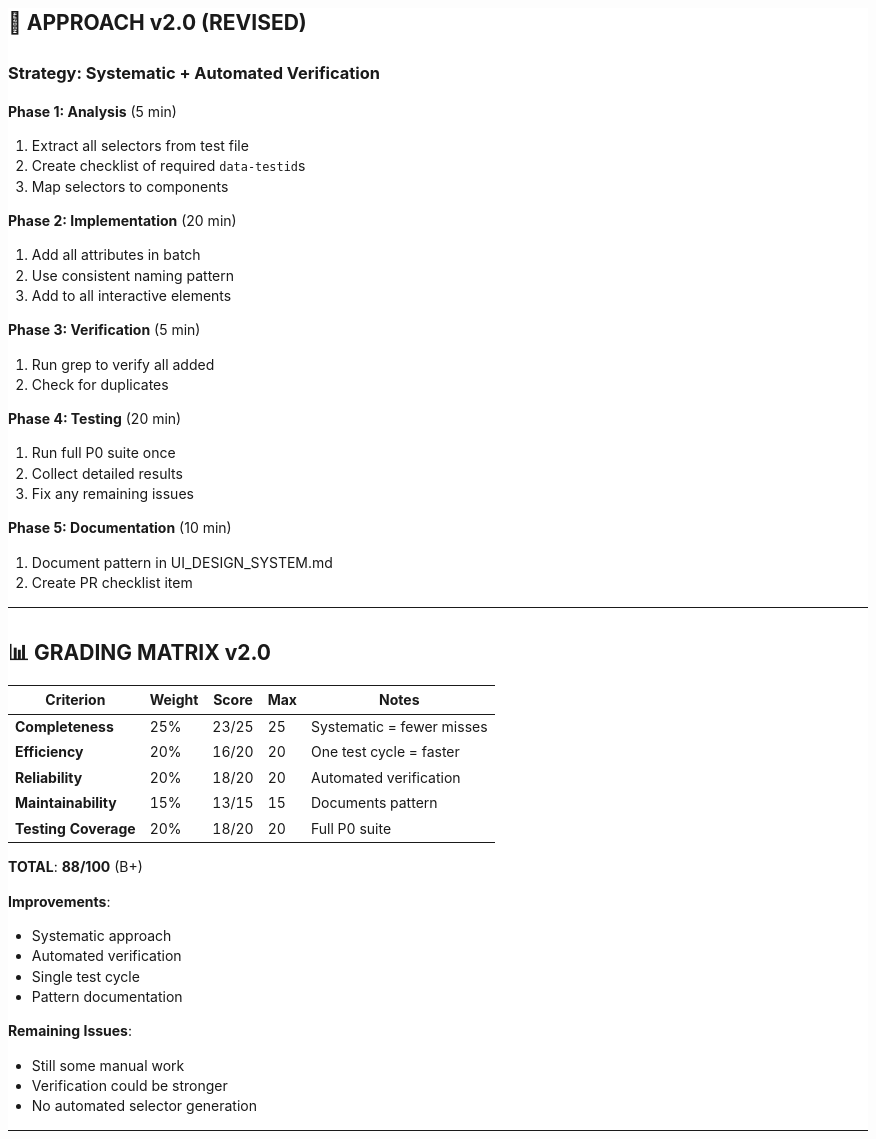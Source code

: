
## 🎯 **APPROACH v2.0** (REVISED)

### **Strategy**: Systematic + Automated Verification

**Phase 1: Analysis** (5 min)
1. Extract all selectors from test file
2. Create checklist of required `data-testid`s
3. Map selectors to components

**Phase 2: Implementation** (20 min)
1. Add all attributes in batch
2. Use consistent naming pattern
3. Add to all interactive elements

**Phase 3: Verification** (5 min)
1. Run grep to verify all added
2. Check for duplicates

**Phase 4: Testing** (20 min)
1. Run full P0 suite once
2. Collect detailed results
3. Fix any remaining issues

**Phase 5: Documentation** (10 min)
1. Document pattern in UI_DESIGN_SYSTEM.md
2. Create PR checklist item

---

## 📊 **GRADING MATRIX v2.0**

| Criterion | Weight | Score | Max | Notes |
|-----------|--------|-------|-----|-------|
| **Completeness** | 25% | 23/25 | 25 | Systematic = fewer misses |
| **Efficiency** | 20% | 16/20 | 20 | One test cycle = faster |
| **Reliability** | 20% | 18/20 | 20 | Automated verification |
| **Maintainability** | 15% | 13/15 | 15 | Documents pattern |
| **Testing Coverage** | 20% | 18/20 | 20 | Full P0 suite |

**TOTAL**: **88/100** (B+)

**Improvements**:
- Systematic approach
- Automated verification
- Single test cycle
- Pattern documentation

**Remaining Issues**:
- Still some manual work
- Verification could be stronger
- No automated selector generation

---
